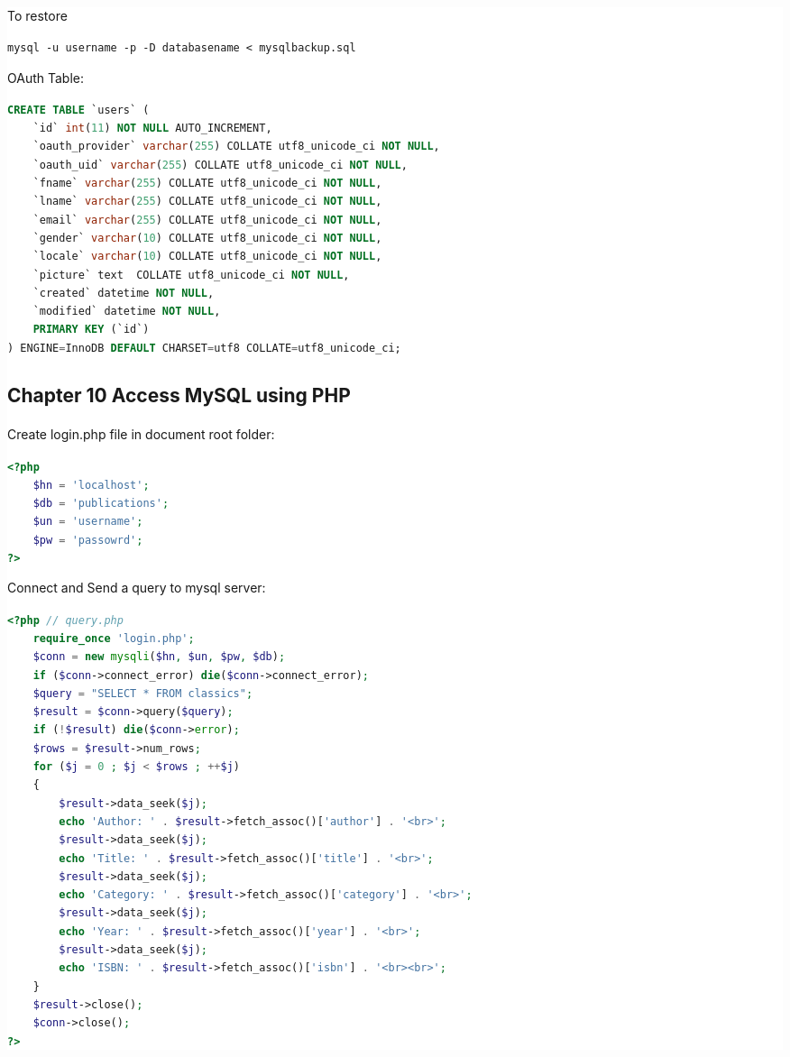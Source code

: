 To restore
```
mysql -u username -p -D databasename < mysqlbackup.sql
```

OAuth Table:
```sql
CREATE TABLE `users` (
    `id` int(11) NOT NULL AUTO_INCREMENT,
    `oauth_provider` varchar(255) COLLATE utf8_unicode_ci NOT NULL,
    `oauth_uid` varchar(255) COLLATE utf8_unicode_ci NOT NULL,
    `fname` varchar(255) COLLATE utf8_unicode_ci NOT NULL,
    `lname` varchar(255) COLLATE utf8_unicode_ci NOT NULL,
    `email` varchar(255) COLLATE utf8_unicode_ci NOT NULL,
    `gender` varchar(10) COLLATE utf8_unicode_ci NOT NULL,
    `locale` varchar(10) COLLATE utf8_unicode_ci NOT NULL,
    `picture` text  COLLATE utf8_unicode_ci NOT NULL,
    `created` datetime NOT NULL,
    `modified` datetime NOT NULL,
    PRIMARY KEY (`id`)
) ENGINE=InnoDB DEFAULT CHARSET=utf8 COLLATE=utf8_unicode_ci;
```

## Chapter 10 Access MySQL using PHP

Create login.php file in document root folder:
```php
<?php
    $hn = 'localhost';
    $db = 'publications';
    $un = 'username';
    $pw = 'passowrd';
?>
```

Connect and Send a query to mysql server:
```php
<?php // query.php
    require_once 'login.php';
    $conn = new mysqli($hn, $un, $pw, $db);
    if ($conn->connect_error) die($conn->connect_error);
    $query = "SELECT * FROM classics";
    $result = $conn->query($query);
    if (!$result) die($conn->error);
    $rows = $result->num_rows;
    for ($j = 0 ; $j < $rows ; ++$j)
    {
        $result->data_seek($j);
        echo 'Author: ' . $result->fetch_assoc()['author'] . '<br>';
        $result->data_seek($j);
        echo 'Title: ' . $result->fetch_assoc()['title'] . '<br>';
        $result->data_seek($j);
        echo 'Category: ' . $result->fetch_assoc()['category'] . '<br>';
        $result->data_seek($j);
        echo 'Year: ' . $result->fetch_assoc()['year'] . '<br>';
        $result->data_seek($j);
        echo 'ISBN: ' . $result->fetch_assoc()['isbn'] . '<br><br>';
    }
    $result->close();
    $conn->close();
?>
```
